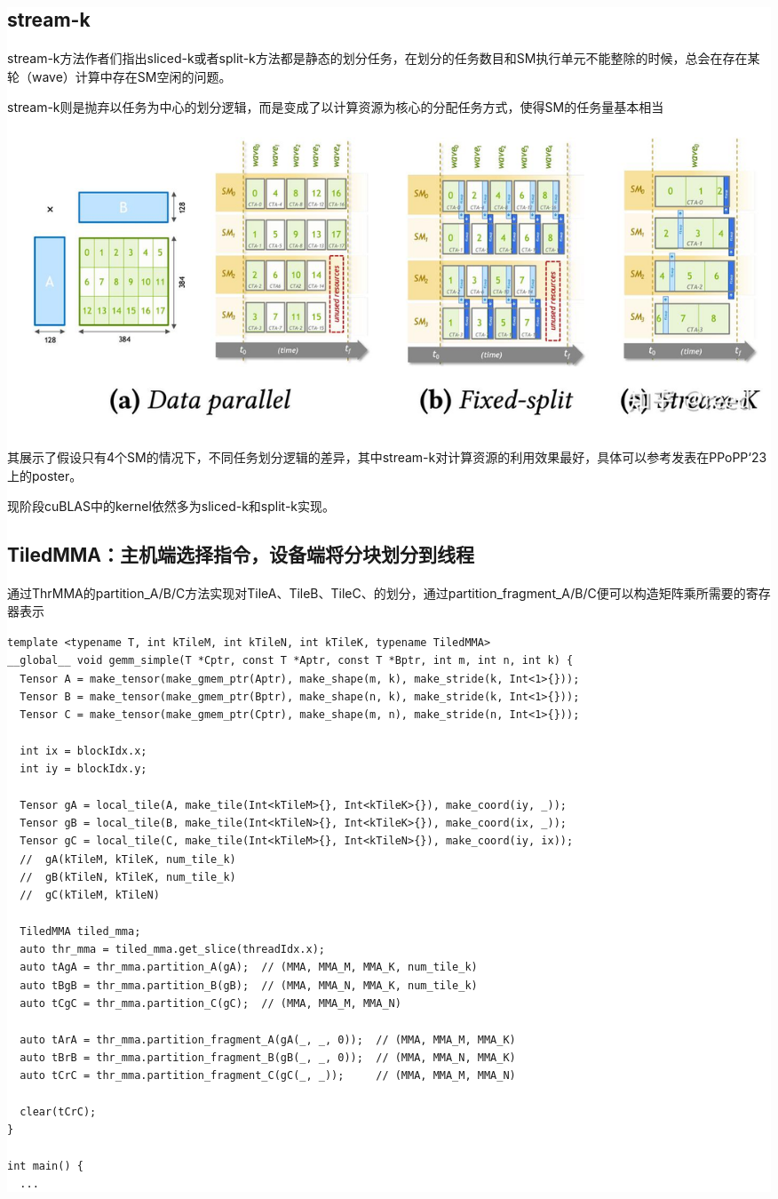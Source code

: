 
## stream-k
stream-k方法作者们指出sliced-k或者split-k方法都是静态的划分任务，在划分的任务数目和SM执行单元不能整除的时候，总会在存在某轮（wave）计算中存在SM空闲的问题。

stream-k则是抛弃以任务为中心的划分逻辑，而是变成了以计算资源为核心的分配任务方式，使得SM的任务量基本相当

![Alt text](../../img/cutlass-cute-nccl-cuda/cute/image-gemm-8.png)

其展示了假设只有4个SM的情况下，不同任务划分逻辑的差异，其中stream-k对计算资源的利用效果最好，具体可以参考发表在PPoPP‘23上的poster。

现阶段cuBLAS中的kernel依然多为sliced-k和split-k实现。


## TiledMMA：主机端选择指令，设备端将分块划分到线程
通过ThrMMA的partition_A/B/C方法实现对TileA、TileB、TileC、的划分，通过partition_fragment_A/B/C便可以构造矩阵乘所需要的寄存器表示
```
template <typename T, int kTileM, int kTileN, int kTileK, typename TiledMMA>
__global__ void gemm_simple(T *Cptr, const T *Aptr, const T *Bptr, int m, int n, int k) {
  Tensor A = make_tensor(make_gmem_ptr(Aptr), make_shape(m, k), make_stride(k, Int<1>{}));
  Tensor B = make_tensor(make_gmem_ptr(Bptr), make_shape(n, k), make_stride(k, Int<1>{}));
  Tensor C = make_tensor(make_gmem_ptr(Cptr), make_shape(m, n), make_stride(n, Int<1>{}));

  int ix = blockIdx.x;
  int iy = blockIdx.y;

  Tensor gA = local_tile(A, make_tile(Int<kTileM>{}, Int<kTileK>{}), make_coord(iy, _));
  Tensor gB = local_tile(B, make_tile(Int<kTileN>{}, Int<kTileK>{}), make_coord(ix, _));
  Tensor gC = local_tile(C, make_tile(Int<kTileM>{}, Int<kTileN>{}), make_coord(iy, ix));
  //  gA(kTileM, kTileK, num_tile_k)
  //  gB(kTileN, kTileK, num_tile_k)
  //  gC(kTileM, kTileN) 

  TiledMMA tiled_mma;
  auto thr_mma = tiled_mma.get_slice(threadIdx.x);
  auto tAgA = thr_mma.partition_A(gA);  // (MMA, MMA_M, MMA_K, num_tile_k)
  auto tBgB = thr_mma.partition_B(gB);  // (MMA, MMA_N, MMA_K, num_tile_k)
  auto tCgC = thr_mma.partition_C(gC);  // (MMA, MMA_M, MMA_N)

  auto tArA = thr_mma.partition_fragment_A(gA(_, _, 0));  // (MMA, MMA_M, MMA_K)
  auto tBrB = thr_mma.partition_fragment_B(gB(_, _, 0));  // (MMA, MMA_N, MMA_K)
  auto tCrC = thr_mma.partition_fragment_C(gC(_, _));     // (MMA, MMA_M, MMA_N)
 
  clear(tCrC); 
}

int main() {
  ...
```